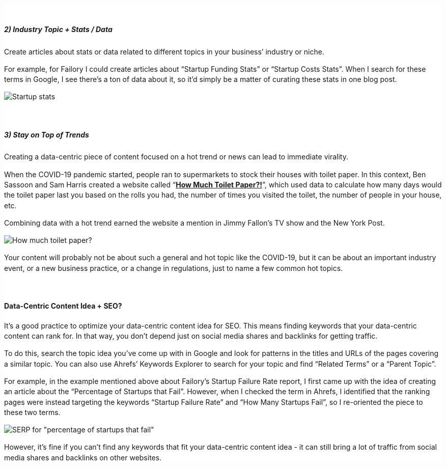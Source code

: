 ‍

##### 2) Industry Topic + Stats / Data

Create articles about stats or data related to different topics in your business’ industry or niche.

For example, for Failory I could create articles about “Startup Funding Stats” or “Startup Costs Stats”. When I search for these terms in Google, I see there’s a ton of data about it, so it’d simply be a matter of curating these stats in one blog post.

![Startup stats](https://global-uploads.webflow.com/5fadb14c46b287ad224b60b9/6216fbcb80acbb5309d35cae_MI6ChZtSI-iDnQK6P6awG-FZ1AD7dHmr3Tj0SDR6wNwPfXnqkzynnNcjvg44sTpuXgQ4V-Fx9bexQYvAprAWBHxHq5JYlQy50aHmK0IK49p67uCUqW4Grp-a1ScGddxG8fr4IPTq.png)

‍

##### 3) Stay on Top of Trends

Creating a data-centric piece of content focused on a hot trend or news can lead to immediate virality.

When the COVID-19 pandemic started, people ran to supermarkets to stock their houses with toilet paper. In this context, Ben Sassoon and Sam Harris created a website called “[**How Much Toilet Paper?!**](https://howmuchtoiletpaper.com/)”, which used data to calculate how many days would the toilet paper last you based on the rolls you had, the number of times you visited the toilet, the number of people in your house, etc.

Combining data with a hot trend earned the website a mention in Jimmy Fallon’s TV show and the New York Post.

![How much toilet paper?](https://global-uploads.webflow.com/5fadb14c46b287ad224b60b9/6216fbcb2149b31d90c919dd_S_T6c8VRTnOzCluv_h7aUkcxiVazxwz2IsSjS9azfc76J3dY9L8o-VmuA7mgXtCdQtqwkHz-YKc1k5roWwiVH-xBDvvCJTGuuHCL5CjW5g5nQoeF0tyA3_ulImujqHoTvP8M7eXH.png)

Your content will probably not be about such a general and hot topic like the COVID-19, but it can be about an important industry event, or a new business practice, or a change in regulations, just to name a few common hot topics.

‍

#### Data-Centric Content Idea + SEO?

It’s a good practice to optimize your data-centric content idea for SEO. This means finding keywords that your data-centric content can rank for. In that way, you don’t depend just on social media shares and backlinks for getting traffic.

To do this, search the topic idea you’ve come up with in Google and look for patterns in the titles and URLs of the pages covering a similar topic. You can also use Ahrefs’ Keywords Explorer to search for your topic and find “Related Terms” or a “Parent Topic”.

For example, in the example mentioned above about Failory’s Startup Failure Rate report, I first came up with the idea of creating an article about the “Percentage of Startups that Fail”. However, when I checked the term in Ahrefs, I identified that the ranking pages were instead targeting the keywords “Startup Failure Rate” and “How Many Startups Fail”, so I re-oriented the piece to these two terms.

![SERP for "percentage of startups that fail"](https://global-uploads.webflow.com/5fadb14c46b287ad224b60b9/6216fbcc097ca4e558d291d6_UQZ6oFVdXYd5HH9aSZlIlrEnDZChkuGGNu-Ri3M0Wav2O6iaoCBcD1suKLBwSojeeyX60WS5Gn1Rc_0BPci2RVuDun5rcgc1BzHxO3Imao6cSsmXZZp8LS9oAKOT7a-DTYxSrscz.png)

However, it’s fine if you can’t find any keywords that fit your data-centric content idea - it can still bring a lot of traffic from social media shares and backlinks on other websites. 
